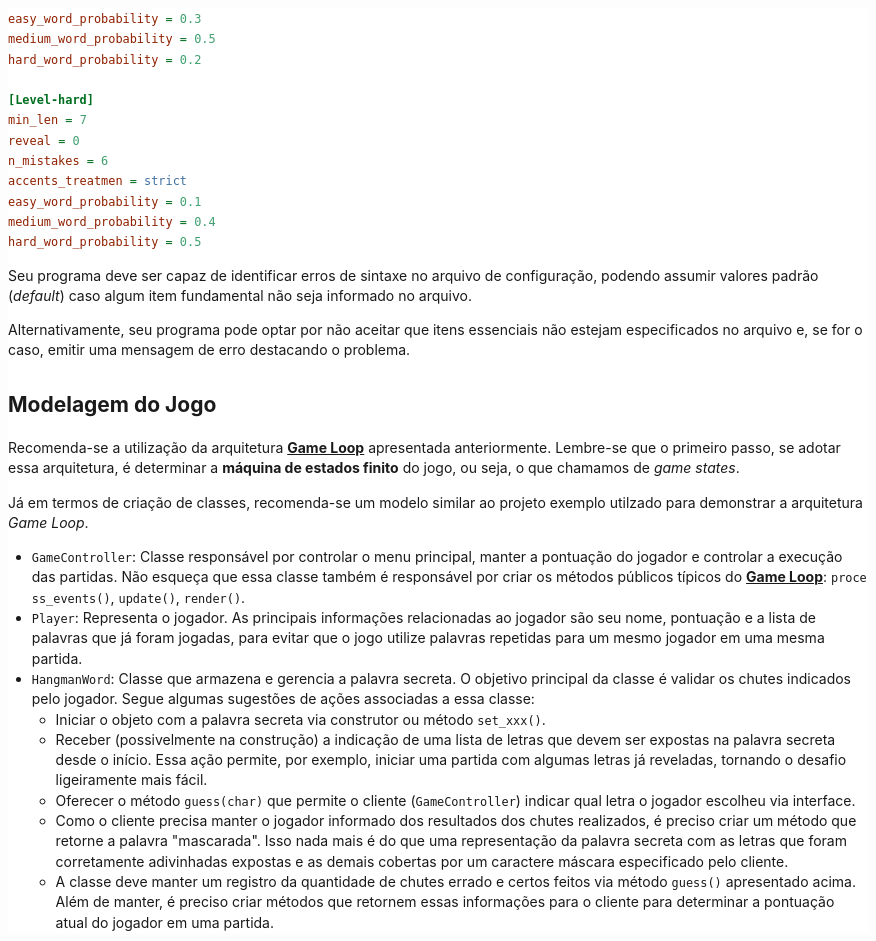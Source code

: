```ini
easy_word_probability = 0.3
medium_word_probability = 0.5
hard_word_probability = 0.2

[Level-hard]
min_len = 7
reveal = 0
n_mistakes = 6
accents_treatmen = strict
easy_word_probability = 0.1
medium_word_probability = 0.4
hard_word_probability = 0.5

```

Seu programa deve ser capaz de identificar erros de sintaxe no arquivo de configuração, podendo assumir valores padrão (_default_) caso algum item fundamental não seja informado no arquivo.

Alternativamente, seu programa pode optar por não aceitar que itens essenciais não estejam especificados no arquivo e, se for o caso, emitir uma mensagem de erro destacando o problema.

## Modelagem do Jogo

Recomenda-se a utilização da arquitetura [**Game Loop**](https://www.gameprogrammingpatterns.com/game-loop.html) apresentada anteriormente. Lembre-se que o primeiro passo, se adotar essa arquitetura, é determinar a **máquina de estados finito** do jogo, ou seja, o que chamamos de _game states_.

Já em termos de criação de classes, recomenda-se um modelo similar ao projeto exemplo utilzado para demonstrar a arquitetura _Game Loop_.

- `GameController`: Classe responsável por controlar o menu principal, manter a pontuação do jogador e controlar a execução das partidas. Não esqueça que essa classe também é responsável por criar os métodos públicos típicos do [**Game Loop**](https://www.gameprogrammingpatterns.com/game-loop.html): `process_events()`, `update()`, `render()`.
- `Player`: Representa o jogador. As principais informações relacionadas ao jogador são seu nome, pontuação e a lista de palavras que já foram jogadas, para evitar que o jogo utilize palavras repetidas para um mesmo jogador em uma mesma partida.
- `HangmanWord`: Classe que armazena e gerencia a palavra secreta. O objetivo principal da classe é validar os chutes indicados pelo jogador. Segue algumas sugestões de ações associadas a essa classe:
  - Iniciar o objeto com a palavra secreta via construtor ou método `set_xxx()`.
  - Receber (possivelmente na construção) a indicação de uma lista de letras que devem ser expostas na palavra secreta desde o início. Essa ação permite, por exemplo, iniciar uma partida com algumas letras já reveladas, tornando o desafio ligeiramente mais fácil.
  - Oferecer o método `guess(char)` que permite o cliente (`GameController`) indicar qual letra o jogador escolheu via interface.
  - Como o cliente precisa manter o jogador informado dos resultados dos chutes realizados, é preciso criar um método que retorne a palavra "mascarada". Isso nada mais é do que uma representação da palavra secreta com as letras que foram corretamente adivinhadas expostas e as demais cobertas por um caractere máscara especificado pelo cliente.
  - A classe deve manter um registro da quantidade de chutes errado e certos feitos via método `guess()` apresentado acima. Além de manter, é preciso criar métodos que retornem essas informações para o cliente para determinar a pontuação atual do jogador em uma partida.
